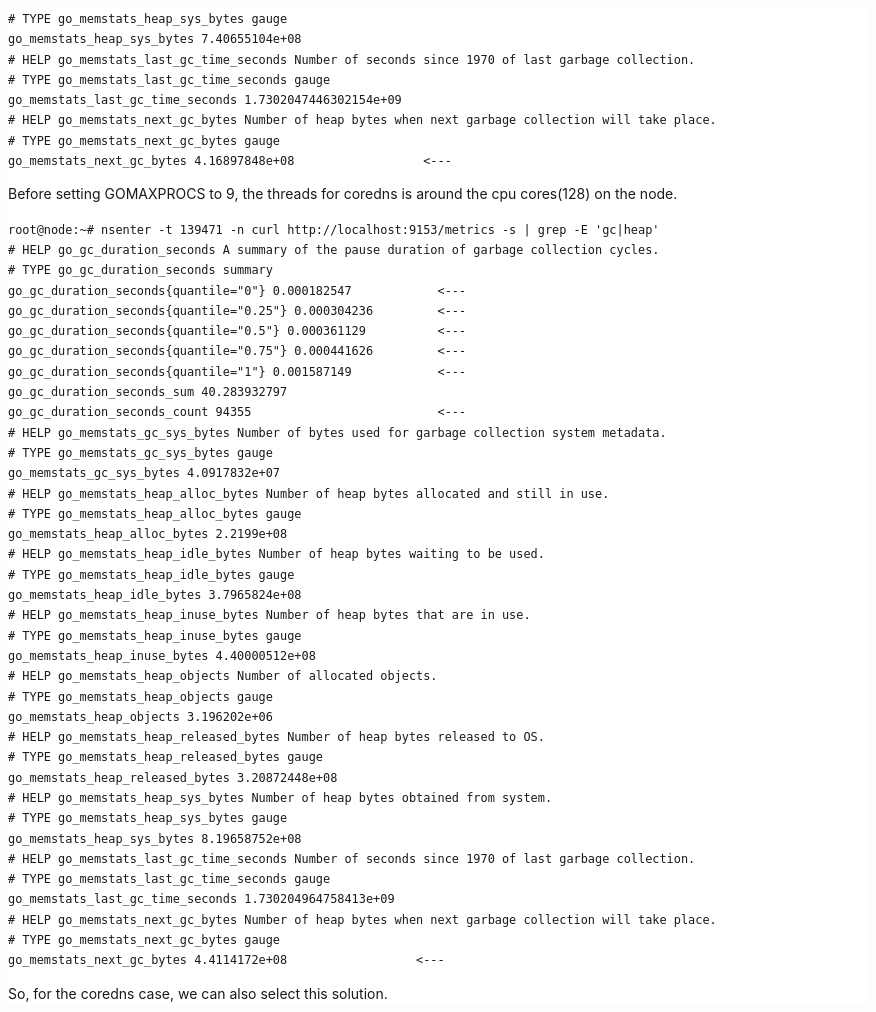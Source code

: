 ```command output
# TYPE go_memstats_heap_sys_bytes gauge
go_memstats_heap_sys_bytes 7.40655104e+08
# HELP go_memstats_last_gc_time_seconds Number of seconds since 1970 of last garbage collection.
# TYPE go_memstats_last_gc_time_seconds gauge
go_memstats_last_gc_time_seconds 1.7302047446302154e+09
# HELP go_memstats_next_gc_bytes Number of heap bytes when next garbage collection will take place.
# TYPE go_memstats_next_gc_bytes gauge
go_memstats_next_gc_bytes 4.16897848e+08                  <---
```
Before setting GOMAXPROCS to 9, the threads for coredns is around the cpu cores(128) on the
node.
```command output
root@node:~# nsenter -t 139471 -n curl http://localhost:9153/metrics -s | grep -E 'gc|heap'
# HELP go_gc_duration_seconds A summary of the pause duration of garbage collection cycles.
# TYPE go_gc_duration_seconds summary
go_gc_duration_seconds{quantile="0"} 0.000182547            <---
go_gc_duration_seconds{quantile="0.25"} 0.000304236         <---
go_gc_duration_seconds{quantile="0.5"} 0.000361129          <---
go_gc_duration_seconds{quantile="0.75"} 0.000441626         <---
go_gc_duration_seconds{quantile="1"} 0.001587149            <---
go_gc_duration_seconds_sum 40.283932797
go_gc_duration_seconds_count 94355                          <---
# HELP go_memstats_gc_sys_bytes Number of bytes used for garbage collection system metadata.
# TYPE go_memstats_gc_sys_bytes gauge
go_memstats_gc_sys_bytes 4.0917832e+07
# HELP go_memstats_heap_alloc_bytes Number of heap bytes allocated and still in use.
# TYPE go_memstats_heap_alloc_bytes gauge
go_memstats_heap_alloc_bytes 2.2199e+08
# HELP go_memstats_heap_idle_bytes Number of heap bytes waiting to be used.
# TYPE go_memstats_heap_idle_bytes gauge
go_memstats_heap_idle_bytes 3.7965824e+08
# HELP go_memstats_heap_inuse_bytes Number of heap bytes that are in use.
# TYPE go_memstats_heap_inuse_bytes gauge
go_memstats_heap_inuse_bytes 4.40000512e+08
# HELP go_memstats_heap_objects Number of allocated objects.
# TYPE go_memstats_heap_objects gauge
go_memstats_heap_objects 3.196202e+06
# HELP go_memstats_heap_released_bytes Number of heap bytes released to OS.
# TYPE go_memstats_heap_released_bytes gauge
go_memstats_heap_released_bytes 3.20872448e+08
# HELP go_memstats_heap_sys_bytes Number of heap bytes obtained from system.
# TYPE go_memstats_heap_sys_bytes gauge
go_memstats_heap_sys_bytes 8.19658752e+08
# HELP go_memstats_last_gc_time_seconds Number of seconds since 1970 of last garbage collection.
# TYPE go_memstats_last_gc_time_seconds gauge
go_memstats_last_gc_time_seconds 1.730204964758413e+09
# HELP go_memstats_next_gc_bytes Number of heap bytes when next garbage collection will take place.
# TYPE go_memstats_next_gc_bytes gauge
go_memstats_next_gc_bytes 4.4114172e+08                  <---
```
So, for the coredns case, we can also select this solution.
